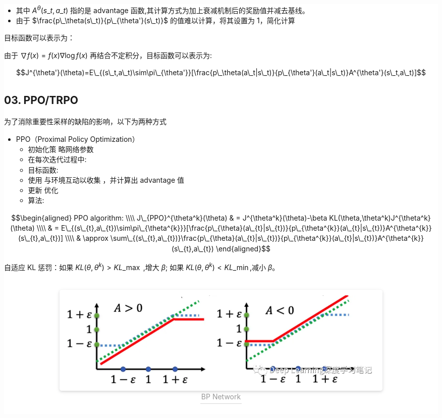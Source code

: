 - 其中 $A^\theta(s\_t,a\_t)$ 指的是 advantage 函数,其计算方式为加上衰减机制后的奖励值并减去基线。
- 由于 $\frac{p\_\theta(s\_t)}{p\_{\theta'}(s\_t)}$ 的值难以计算，将其设置为 1，简化计算

目标函数可以表示为：

由于 $\nabla f(x)=f(x)\nabla\log f(x)$ 再结合不定积分，目标函数可以表示为:

$$J^{\theta'}(\theta)=E\_{(s\_t,a\_t)\sim\pi\_{\theta'}}[\frac{p\_\theta(a\_t|s\_t)}{p\_{\theta'}(a\_t|s\_t)}A^{\theta'}(s\_t,a\_t)]$$



## 03. PPO/TRPO

为了消除重要性采样的缺陷的影响，以下为两种方式

- PPO（Proximal Policy Optimization）
  - 初始化策 略网络参数
  - 在每次迭代过程中:
  - 目标函数:
  - 使用 与环境互动以收集 ，并计算出 advantage 值
  - 更新 优化
  - 算法:

$$\begin{aligned}
PPO algorithm: \\\\
J\_{PPO}^{\theta^k}(\theta) & = J^{\theta^k}(\theta)-\beta KL(\theta,\theta^k)J^{\theta^k}(\theta) \\\\
& = E\_{(s\_{t},a\_{t})\sim\pi\_{\theta^{k}}}[\frac{p\_{\theta}(a\_{t}|s\_{t})}{p\_{\theta^{k}}(a\_{t}|s\_{t})}A^{\theta^{k}}(s\_{t},a\_{t})] \\\\
& \approx \sum\_{(s\_{t},a\_{t})}\frac{p\_{\theta}(a\_{t}|s\_{t})}{p\_{\theta^{k}}(a\_{t}|s\_{t})}A^{\theta^{k}}(s\_{t},a\_{t})
\end{aligned}$$

自适应 KL 惩罚：如果 $KL(\theta,\theta^k)>KL\_{\max}$ ,增大 $\beta$; 如果 $KL(\theta,\theta^k) <KL\_{\min}$,减小 $\beta$。


<br>
<center>
  <img src="images/3_1.webp" width="640" height="200" align=center style="border-radius: 0.3125em; box-shadow: 0 2px 4px 0 rgba(34,36,38,.12),0 2px 10px 0 rgba(34,36,38,.08);">
  <br>
  <div style="color:orange; border-bottom: 1px solid #d9d9d9; display: inline-block; color: #999; padding: 2px;">BP Network</div>
</center>
<br>
